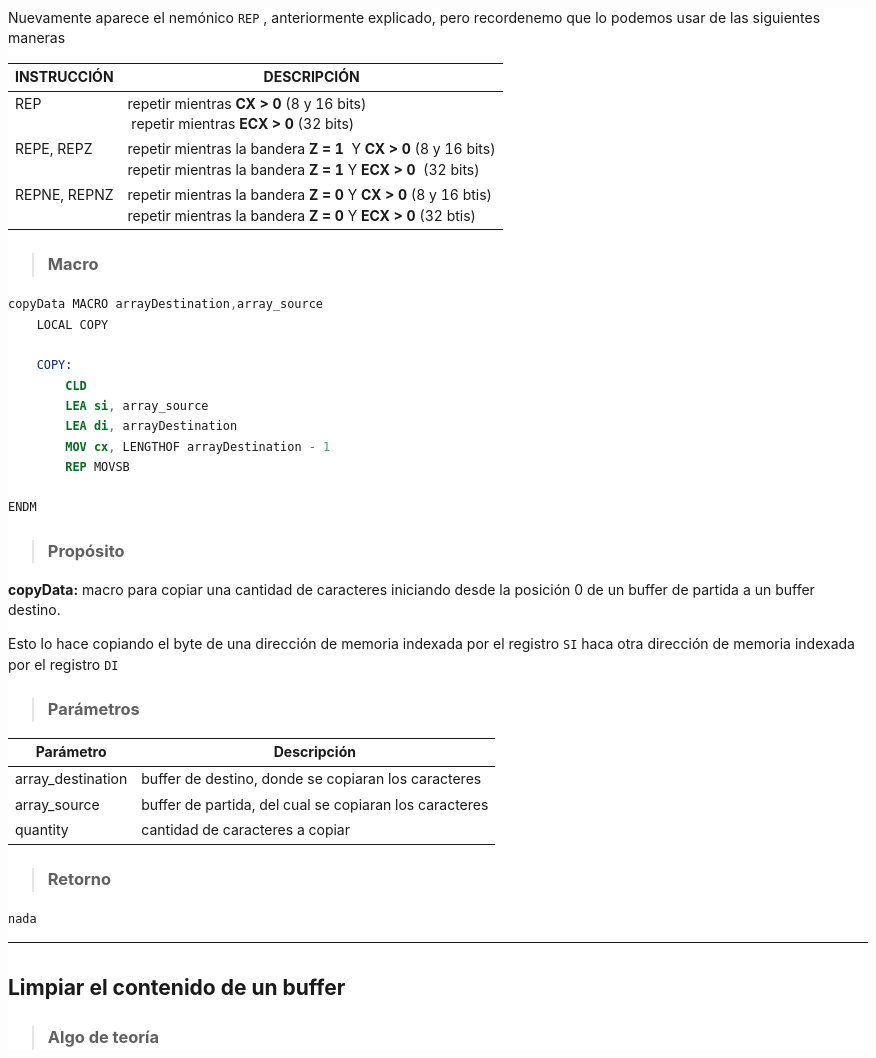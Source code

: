 Nuevamente aparece el nemónico `REP` , anteriormente explicado, pero recordenemo que lo podemos usar de las siguientes maneras

| INSTRUCCIÓN  | DESCRIPCIÓN                                                                                                                          |
| ------------ | ------------------------------------------------------------------------------------------------------------------------------------ |
| REP          | repetir mientras **CX > 0** (8 y 16 bits)<br/> repetir mientras **ECX > 0** (32 bits)<br/>                                           |
| REPE, REPZ   | repetir mientras la bandera **Z = 1**  Y **CX > 0** (8 y 16 bits)<br/>repetir mientras la bandera **Z = 1** Y **ECX > 0**  (32 bits) |
| REPNE, REPNZ | repetir mientras la bandera **Z = 0** Y **CX > 0** (8 y 16 btis)<br/>repetir mientras la bandera **Z = 0** Y **ECX > 0** (32 btis)   |

> ### Macro

```nasm
copyData MACRO arrayDestination,array_source
    LOCAL COPY

    COPY:
        CLD
        LEA si, array_source
        LEA di, arrayDestination
        MOV cx, LENGTHOF arrayDestination - 1
        REP MOVSB

ENDM   
```

> ### Propósito

**copyData:** macro para copiar una cantidad de caracteres iniciando desde la posición 0 de un buffer de partida a un buffer destino. 

Esto lo hace copiando el byte de una dirección de memoria indexada por el registro `SI` haca otra dirección de memoria indexada por el registro `DI`

> ### Parámetros

| Parámetro         | Descripción                                            |
| ----------------- | ------------------------------------------------------ |
| array_destination | buffer de destino, donde se copiaran los caracteres    |
| array_source      | buffer de partida, del cual se copiaran los caracteres |
| quantity          | cantidad de caracteres a copiar                        |

> ### Retorno

```nasm
nada
```

--- 

## Limpiar el contenido de un buffer

> ### Algo de teoría
